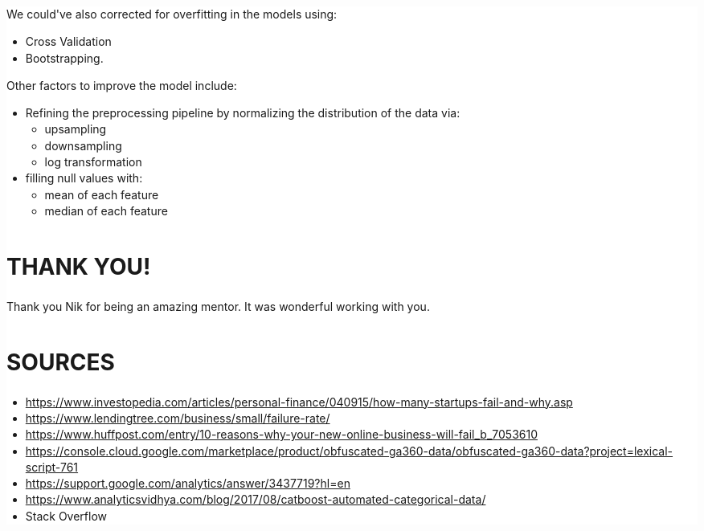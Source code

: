 We could've also corrected for overfitting in the models using:
- Cross Validation
- Bootstrapping.

Other factors to improve the model include:
- Refining the preprocessing pipeline by normalizing the distribution of the data via:
  - upsampling 
  - downsampling 
  - log transformation
- filling null values with:
  - mean of each feature
  - median of each feature 

# THANK YOU!
Thank you Nik for being an amazing mentor. It was wonderful working with you.

# SOURCES

- https://www.investopedia.com/articles/personal-finance/040915/how-many-startups-fail-and-why.asp
- https://www.lendingtree.com/business/small/failure-rate/
- https://www.huffpost.com/entry/10-reasons-why-your-new-online-business-will-fail_b_7053610
- https://console.cloud.google.com/marketplace/product/obfuscated-ga360-data/obfuscated-ga360-data?project=lexical-script-761
- https://support.google.com/analytics/answer/3437719?hl=en
- https://www.analyticsvidhya.com/blog/2017/08/catboost-automated-categorical-data/
- Stack Overflow



